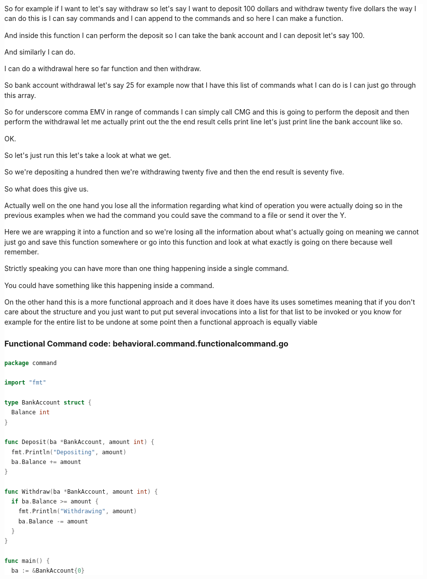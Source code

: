 So for example if I want to let's say withdraw so let's say I want to deposit 100 dollars and withdraw twenty five dollars the way I can do this is I can say commands and I can append to the commands and so here I can make a function.

And inside this function I can perform the deposit so I can take the bank account and I can deposit let's say 100.

And similarly I can do.

I can do a withdrawal here so far function and then withdraw.

So bank account withdrawal let's say 25 for example now that I have this list of commands what I can do is I can just go through this array.

So for underscore comma EMV in range of commands I can simply call CMG and this is going to perform the deposit and then perform the withdrawal let me actually print out the the end result cells print line let's just print line the bank account like so.

OK.

So let's just run this let's take a look at what we get.

So we're depositing a hundred then we're withdrawing twenty five and then the end result is seventy five.

So what does this give us.

Actually well on the one hand you lose all the information regarding what kind of operation you were actually doing so in the previous examples when we had the command you could save the command to a file or send it over the Y.

Here we are wrapping it into a function and so we're losing all the information about what's actually going on meaning we cannot just go and save this function somewhere or go into this function and look at what exactly is going on there because well remember.

Strictly speaking you can have more than one thing happening inside a single command.

You could have something like this happening inside a command.

On the other hand this is a more functional approach and it does have it does have its uses sometimes meaning that if you don't care about the structure and you just want to put put several invocations into a list for that list to be invoked or you know for example for the entire list to be undone at some point then a functional approach is equally viable

### Functional Command code: behavioral.command.functionalcommand.go

```go
package command

import "fmt"

type BankAccount struct {
  Balance int
}

func Deposit(ba *BankAccount, amount int) {
  fmt.Println("Depositing", amount)
  ba.Balance += amount
}

func Withdraw(ba *BankAccount, amount int) {
  if ba.Balance >= amount {
    fmt.Println("Withdrawing", amount)
    ba.Balance -= amount
  }
}

func main() {
  ba := &BankAccount{0}
```